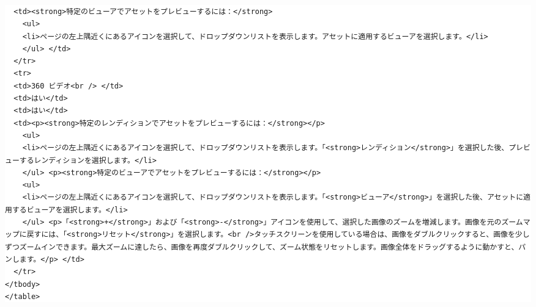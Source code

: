       <td><strong>特定のビューアでアセットをプレビューするには：</strong>
        <ul>
        <li>ページの左上隅近くにあるアイコンを選択して、ドロップダウンリストを表示します。アセットに適用するビューアを選択します。</li>
        </ul> </td>
      </tr>
      <tr>
      <td>360 ビデオ<br /> </td>
      <td>はい</td>
      <td>はい</td>
      <td><p><strong>特定のレンディションでアセットをプレビューするには：</strong></p>
        <ul>
        <li>ページの左上隅近くにあるアイコンを選択して、ドロップダウンリストを表示します。「<strong>レンディション</strong>」を選択した後、プレビューするレンディションを選択します。</li>
        </ul> <p><strong>特定のビューアでアセットをプレビューするには：</strong></p>
        <ul>
        <li>ページの左上隅近くにあるアイコンを選択して、ドロップダウンリストを表示します。「<strong>ビューア</strong>」を選択した後、アセットに適用するビューアを選択します。</li>
        </ul> <p>「<strong>+</strong>」および「<strong>-</strong>」アイコンを使用して、選択した画像のズームを増減します。画像を元のズームマップに戻すには、「<strong>リセット</strong>」を選択します。<br />タッチスクリーンを使用している場合は、画像をダブルクリックすると、画像を少しずつズームインできます。最大ズームに達したら、画像を再度ダブルクリックして、ズーム状態をリセットします。画像全体をドラッグするように動かすと、パンします。</p> </td>
      </tr>
    </tbody>
    </table>
